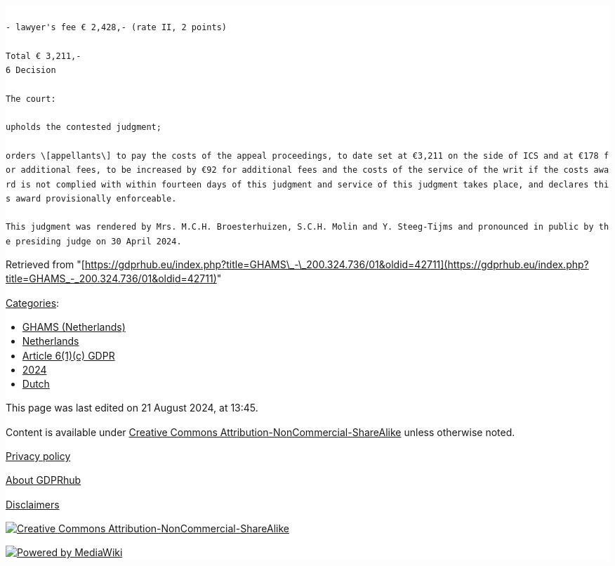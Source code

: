 ```

- lawyer's fee € 2,428,- (rate II, 2 points)

Total € 3,211,-
6 Decision

The court:

upholds the contested judgment;

orders \[appellants\] to pay the costs of the appeal proceedings, to date set at €3,211 on the side of ICS and at €178 for additional fees, to be increased by €92 for additional fees and the costs of the service of the writ if the costs award is not complied with within fourteen days of this judgment and service of this judgment takes place, and declares this award provisionally enforceable.

This judgment was rendered by Mrs. M.C.H. Broesterhuizen, S.C.H. Molin and Y. Steeg-Tijms and pronounced in public by the presiding judge on 30 April 2024.

```

Retrieved from "[https://gdprhub.eu/index.php?title=GHAMS\_-\_200.324.736/01&oldid=42711](https://gdprhub.eu/index.php?title=GHAMS_-_200.324.736/01&oldid=42711)"

[Categories](/index.php?title=Special:Categories "Special:Categories"):

*   [GHAMS (Netherlands)](/index.php?title=Category:GHAMS_\(Netherlands\) "Category:GHAMS (Netherlands)")
*   [Netherlands](/index.php?title=Category:Netherlands "Category:Netherlands")
*   [Article 6(1)(c) GDPR](/index.php?title=Category:Article_6\(1\)\(c\)_GDPR "Category:Article 6(1)(c) GDPR")
*   [2024](/index.php?title=Category:2024 "Category:2024")
*   [Dutch](/index.php?title=Category:Dutch "Category:Dutch")

This page was last edited on 21 August 2024, at 13:45.

Content is available under [Creative Commons Attribution-NonCommercial-ShareAlike](https://creativecommons.org/licenses/by-nc-sa/4.0/) unless otherwise noted.

[Privacy policy](/index.php?title=GDPRhub:Privacy_policy)

[About GDPRhub](/index.php?title=GDPRhub:About)

[Disclaimers](/index.php?title=GDPRhub:General_disclaimer)

[![Creative Commons Attribution-NonCommercial-ShareAlike](/resources/assets/licenses/cc-by-nc-sa.png)](https://creativecommons.org/licenses/by-nc-sa/4.0/)

[![Powered by MediaWiki](/resources/assets/poweredby_mediawiki_88x31.png)](https://www.mediawiki.org/)